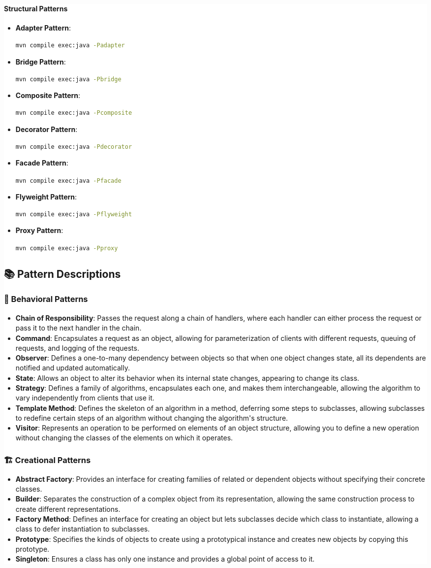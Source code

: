 #### Structural Patterns
- **Adapter Pattern**:
  ```bash
  mvn compile exec:java -Padapter
  ```
- **Bridge Pattern**:
  ```bash
  mvn compile exec:java -Pbridge
  ```
- **Composite Pattern**:
  ```bash
  mvn compile exec:java -Pcomposite
  ```
- **Decorator Pattern**:
  ```bash
  mvn compile exec:java -Pdecorator
  ```
- **Facade Pattern**:
  ```bash
  mvn compile exec:java -Pfacade
  ```
- **Flyweight Pattern**:
  ```bash
  mvn compile exec:java -Pflyweight
  ```
- **Proxy Pattern**:
  ```bash
  mvn compile exec:java -Pproxy
  ```

## 📚 Pattern Descriptions

### 🧠 Behavioral Patterns
- **Chain of Responsibility**: Passes the request along a chain of handlers, where each handler can either process the request or pass it to the next handler in the chain.
- **Command**: Encapsulates a request as an object, allowing for parameterization of clients with different requests, queuing of requests, and logging of the requests.
- **Observer**: Defines a one-to-many dependency between objects so that when one object changes state, all its dependents are notified and updated automatically.
- **State**: Allows an object to alter its behavior when its internal state changes, appearing to change its class.
- **Strategy**: Defines a family of algorithms, encapsulates each one, and makes them interchangeable, allowing the algorithm to vary independently from clients that use it.
- **Template Method**: Defines the skeleton of an algorithm in a method, deferring some steps to subclasses, allowing subclasses to redefine certain steps of an algorithm without changing the algorithm's structure.
- **Visitor**: Represents an operation to be performed on elements of an object structure, allowing you to define a new operation without changing the classes of the elements on which it operates.

### 🏗 Creational Patterns
- **Abstract Factory**: Provides an interface for creating families of related or dependent objects without specifying their concrete classes.
- **Builder**: Separates the construction of a complex object from its representation, allowing the same construction process to create different representations.
- **Factory Method**: Defines an interface for creating an object but lets subclasses decide which class to instantiate, allowing a class to defer instantiation to subclasses.
- **Prototype**: Specifies the kinds of objects to create using a prototypical instance and creates new objects by copying this prototype.
- **Singleton**: Ensures a class has only one instance and provides a global point of access to it.
